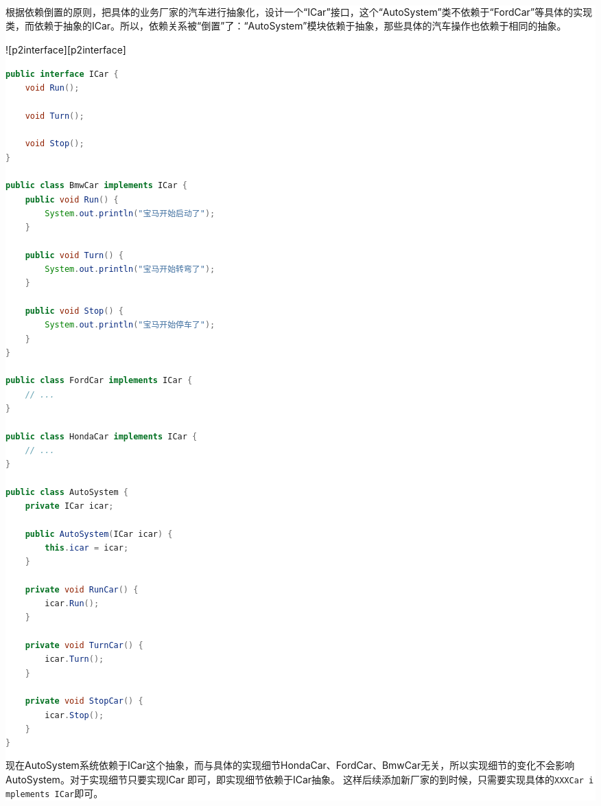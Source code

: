 根据依赖倒置的原则，把具体的业务厂家的汽车进行抽象化，设计一个“ICar”接口，这个“AutoSystem”类不依赖于“FordCar”等具体的实现类，而依赖于抽象的ICar。所以，依赖关系被“倒置”了：“AutoSystem”模块依赖于抽象，那些具体的汽车操作也依赖于相同的抽象。  

![p2interface][p2interface]  

```java  
public interface ICar {
    void Run();

    void Turn();

    void Stop();
}

public class BmwCar implements ICar {
    public void Run() {
        System.out.println("宝马开始启动了");
    }

    public void Turn() {
        System.out.println("宝马开始转弯了");
    }

    public void Stop() {
        System.out.println("宝马开始停车了");
    }
}

public class FordCar implements ICar {
    // ...
}

public class HondaCar implements ICar {
    // ...
}

public class AutoSystem {
    private ICar icar;

    public AutoSystem(ICar icar) {
        this.icar = icar;
    }

    private void RunCar() {
        icar.Run();
    }

    private void TurnCar() {
        icar.Turn();
    }

    private void StopCar() {
        icar.Stop();
    }
}
```  
现在AutoSystem系统依赖于ICar这个抽象，而与具体的实现细节HondaCar、FordCar、BmwCar无关，所以实现细节的变化不会影响AutoSystem。对于实现细节只要实现ICar 即可，即实现细节依赖于ICar抽象。 这样后续添加新厂家的到时候，只需要实现具体的`XXXCar implements ICar`即可。
